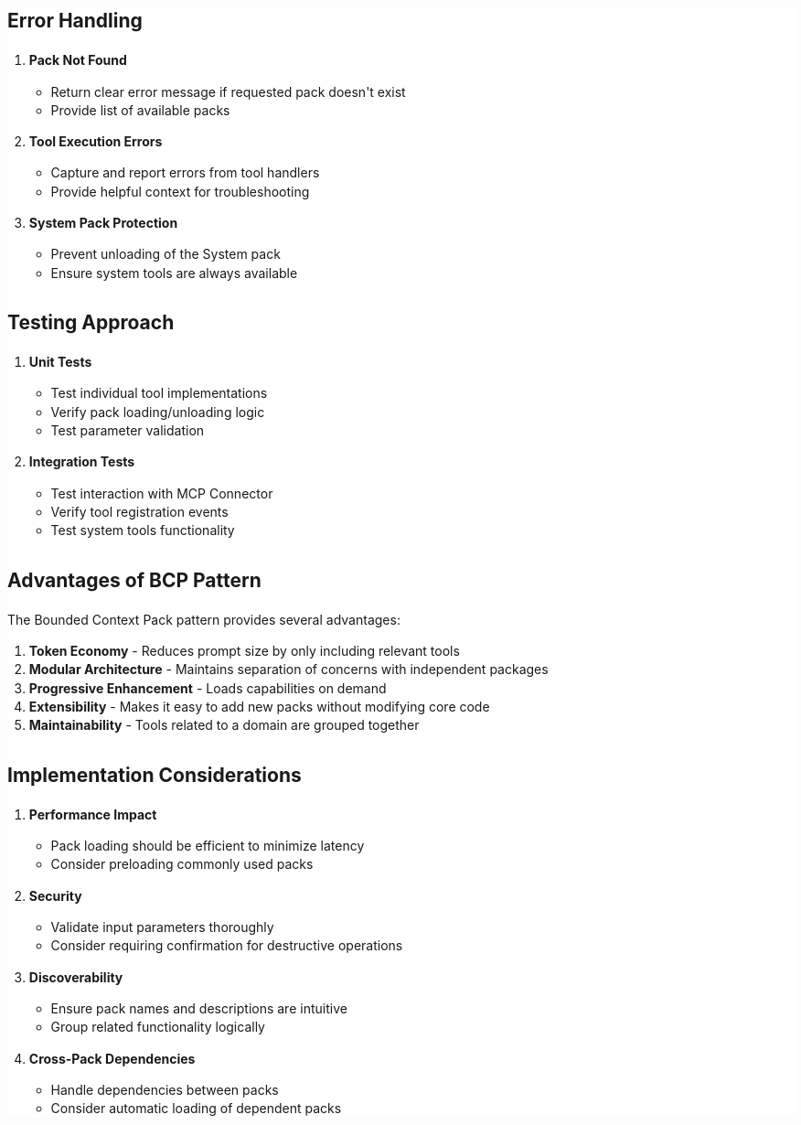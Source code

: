 ## Error Handling

1. **Pack Not Found**
   - Return clear error message if requested pack doesn't exist
   - Provide list of available packs

2. **Tool Execution Errors**
   - Capture and report errors from tool handlers
   - Provide helpful context for troubleshooting

3. **System Pack Protection**
   - Prevent unloading of the System pack
   - Ensure system tools are always available

## Testing Approach

1. **Unit Tests**
   - Test individual tool implementations
   - Verify pack loading/unloading logic
   - Test parameter validation

2. **Integration Tests**
   - Test interaction with MCP Connector
   - Verify tool registration events
   - Test system tools functionality

## Advantages of BCP Pattern

The Bounded Context Pack pattern provides several advantages:

1. **Token Economy** - Reduces prompt size by only including relevant tools
2. **Modular Architecture** - Maintains separation of concerns with independent packages
3. **Progressive Enhancement** - Loads capabilities on demand
4. **Extensibility** - Makes it easy to add new packs without modifying core code
5. **Maintainability** - Tools related to a domain are grouped together

## Implementation Considerations

1. **Performance Impact**
   - Pack loading should be efficient to minimize latency
   - Consider preloading commonly used packs

2. **Security**
   - Validate input parameters thoroughly
   - Consider requiring confirmation for destructive operations

3. **Discoverability**
   - Ensure pack names and descriptions are intuitive
   - Group related functionality logically

4. **Cross-Pack Dependencies**
   - Handle dependencies between packs
   - Consider automatic loading of dependent packs